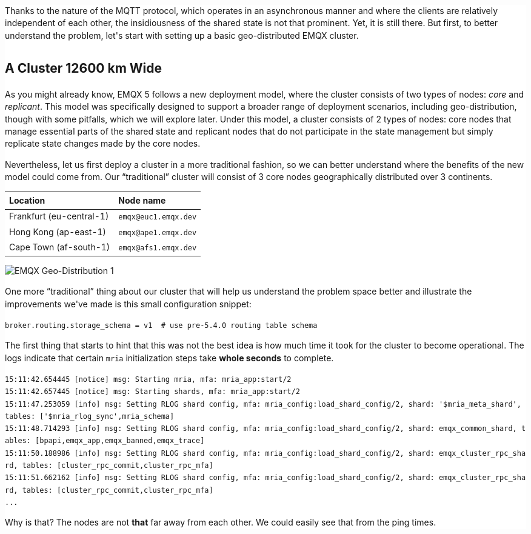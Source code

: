 Thanks to the nature of the MQTT protocol, which operates in an asynchronous manner and where the clients are relatively independent of each other, the insidiousness of the shared state is not that prominent. Yet, it is still there. But first, to better understand the problem, let's start with setting up a basic geo-distributed EMQX cluster.

## A Cluster 12600 km Wide

As you might already know, EMQX 5 follows a new deployment model, where the cluster consists of two types of nodes: *core* and *replicant*. This model was specifically designed to support a broader range of deployment scenarios, including geo-distribution, though with some pitfalls, which we will explore later. Under this model, a cluster consists of 2 types of nodes: core nodes that manage essential parts of the shared state and replicant nodes that do not participate in the state management but simply replicate state changes made by the core nodes.

Nevertheless, let us first deploy a cluster in a more traditional fashion, so we can better understand where the benefits of the new model could come from. Our “traditional” cluster will consist of 3 core nodes geographically distributed over 3 continents.

| **Location**             | **Node name**        |
| :----------------------- | :------------------- |
| Frankfurt (eu-central-1) | `emqx@euc1.emqx.dev` |
| Hong Kong (ap-east-1)    | `emqx@ape1.emqx.dev` |
| Cape Town (af-south-1)   | `emqx@afs1.emqx.dev` |

![EMQX Geo-Distribution 1](https://assets.emqx.com/images/3f0d2c80af41b939f5e2b82050ba9f2d.png)

One more “traditional” thing about our cluster that will help us understand the problem space better and illustrate the improvements we've made is this small configuration snippet:

```
broker.routing.storage_schema = v1  # use pre-5.4.0 routing table schema
```

The first thing that starts to hint that this was not the best idea is how much time it took for the cluster to become operational. The logs indicate that certain `mria` initialization steps take **whole seconds** to complete.

```
15:11:42.654445 [notice] msg: Starting mria, mfa: mria_app:start/2
15:11:42.657445 [notice] msg: Starting shards, mfa: mria_app:start/2
15:11:47.253059 [info] msg: Setting RLOG shard config, mfa: mria_config:load_shard_config/2, shard: '$mria_meta_shard', tables: ['$mria_rlog_sync',mria_schema]
15:11:48.714293 [info] msg: Setting RLOG shard config, mfa: mria_config:load_shard_config/2, shard: emqx_common_shard, tables: [bpapi,emqx_app,emqx_banned,emqx_trace]
15:11:50.188986 [info] msg: Setting RLOG shard config, mfa: mria_config:load_shard_config/2, shard: emqx_cluster_rpc_shard, tables: [cluster_rpc_commit,cluster_rpc_mfa]
15:11:51.662162 [info] msg: Setting RLOG shard config, mfa: mria_config:load_shard_config/2, shard: emqx_cluster_rpc_shard, tables: [cluster_rpc_commit,cluster_rpc_mfa]
...
```

Why is that? The nodes are not **that** far away from each other. We could easily see that from the ping times.
